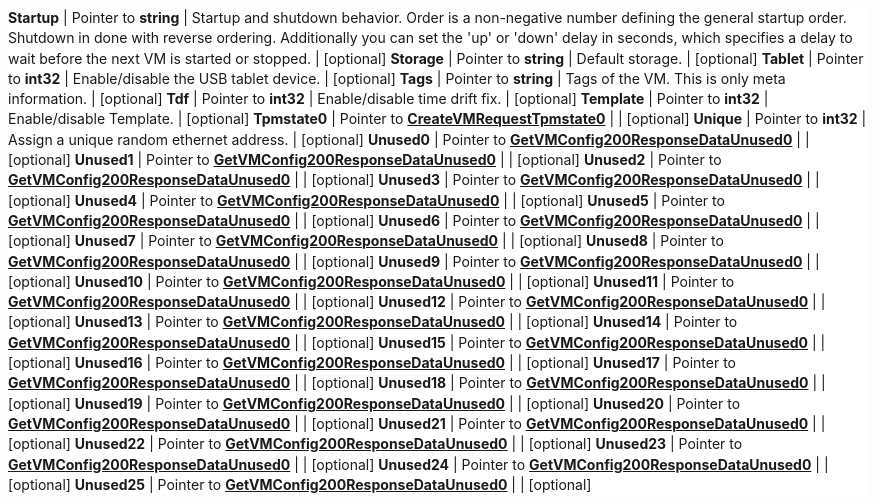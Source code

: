 **Startup** | Pointer to **string** | Startup and shutdown behavior. Order is a non-negative number defining the general startup order. Shutdown in done with reverse ordering. Additionally you can set the &#39;up&#39; or &#39;down&#39; delay in seconds, which specifies a delay to wait before the next VM is started or stopped. | [optional] 
**Storage** | Pointer to **string** | Default storage. | [optional] 
**Tablet** | Pointer to **int32** | Enable/disable the USB tablet device. | [optional] 
**Tags** | Pointer to **string** | Tags of the VM. This is only meta information. | [optional] 
**Tdf** | Pointer to **int32** | Enable/disable time drift fix. | [optional] 
**Template** | Pointer to **int32** | Enable/disable Template. | [optional] 
**Tpmstate0** | Pointer to [**CreateVMRequestTpmstate0**](CreateVMRequestTpmstate0.md) |  | [optional] 
**Unique** | Pointer to **int32** | Assign a unique random ethernet address. | [optional] 
**Unused0** | Pointer to [**GetVMConfig200ResponseDataUnused0**](GetVMConfig200ResponseDataUnused0.md) |  | [optional] 
**Unused1** | Pointer to [**GetVMConfig200ResponseDataUnused0**](GetVMConfig200ResponseDataUnused0.md) |  | [optional] 
**Unused2** | Pointer to [**GetVMConfig200ResponseDataUnused0**](GetVMConfig200ResponseDataUnused0.md) |  | [optional] 
**Unused3** | Pointer to [**GetVMConfig200ResponseDataUnused0**](GetVMConfig200ResponseDataUnused0.md) |  | [optional] 
**Unused4** | Pointer to [**GetVMConfig200ResponseDataUnused0**](GetVMConfig200ResponseDataUnused0.md) |  | [optional] 
**Unused5** | Pointer to [**GetVMConfig200ResponseDataUnused0**](GetVMConfig200ResponseDataUnused0.md) |  | [optional] 
**Unused6** | Pointer to [**GetVMConfig200ResponseDataUnused0**](GetVMConfig200ResponseDataUnused0.md) |  | [optional] 
**Unused7** | Pointer to [**GetVMConfig200ResponseDataUnused0**](GetVMConfig200ResponseDataUnused0.md) |  | [optional] 
**Unused8** | Pointer to [**GetVMConfig200ResponseDataUnused0**](GetVMConfig200ResponseDataUnused0.md) |  | [optional] 
**Unused9** | Pointer to [**GetVMConfig200ResponseDataUnused0**](GetVMConfig200ResponseDataUnused0.md) |  | [optional] 
**Unused10** | Pointer to [**GetVMConfig200ResponseDataUnused0**](GetVMConfig200ResponseDataUnused0.md) |  | [optional] 
**Unused11** | Pointer to [**GetVMConfig200ResponseDataUnused0**](GetVMConfig200ResponseDataUnused0.md) |  | [optional] 
**Unused12** | Pointer to [**GetVMConfig200ResponseDataUnused0**](GetVMConfig200ResponseDataUnused0.md) |  | [optional] 
**Unused13** | Pointer to [**GetVMConfig200ResponseDataUnused0**](GetVMConfig200ResponseDataUnused0.md) |  | [optional] 
**Unused14** | Pointer to [**GetVMConfig200ResponseDataUnused0**](GetVMConfig200ResponseDataUnused0.md) |  | [optional] 
**Unused15** | Pointer to [**GetVMConfig200ResponseDataUnused0**](GetVMConfig200ResponseDataUnused0.md) |  | [optional] 
**Unused16** | Pointer to [**GetVMConfig200ResponseDataUnused0**](GetVMConfig200ResponseDataUnused0.md) |  | [optional] 
**Unused17** | Pointer to [**GetVMConfig200ResponseDataUnused0**](GetVMConfig200ResponseDataUnused0.md) |  | [optional] 
**Unused18** | Pointer to [**GetVMConfig200ResponseDataUnused0**](GetVMConfig200ResponseDataUnused0.md) |  | [optional] 
**Unused19** | Pointer to [**GetVMConfig200ResponseDataUnused0**](GetVMConfig200ResponseDataUnused0.md) |  | [optional] 
**Unused20** | Pointer to [**GetVMConfig200ResponseDataUnused0**](GetVMConfig200ResponseDataUnused0.md) |  | [optional] 
**Unused21** | Pointer to [**GetVMConfig200ResponseDataUnused0**](GetVMConfig200ResponseDataUnused0.md) |  | [optional] 
**Unused22** | Pointer to [**GetVMConfig200ResponseDataUnused0**](GetVMConfig200ResponseDataUnused0.md) |  | [optional] 
**Unused23** | Pointer to [**GetVMConfig200ResponseDataUnused0**](GetVMConfig200ResponseDataUnused0.md) |  | [optional] 
**Unused24** | Pointer to [**GetVMConfig200ResponseDataUnused0**](GetVMConfig200ResponseDataUnused0.md) |  | [optional] 
**Unused25** | Pointer to [**GetVMConfig200ResponseDataUnused0**](GetVMConfig200ResponseDataUnused0.md) |  | [optional] 